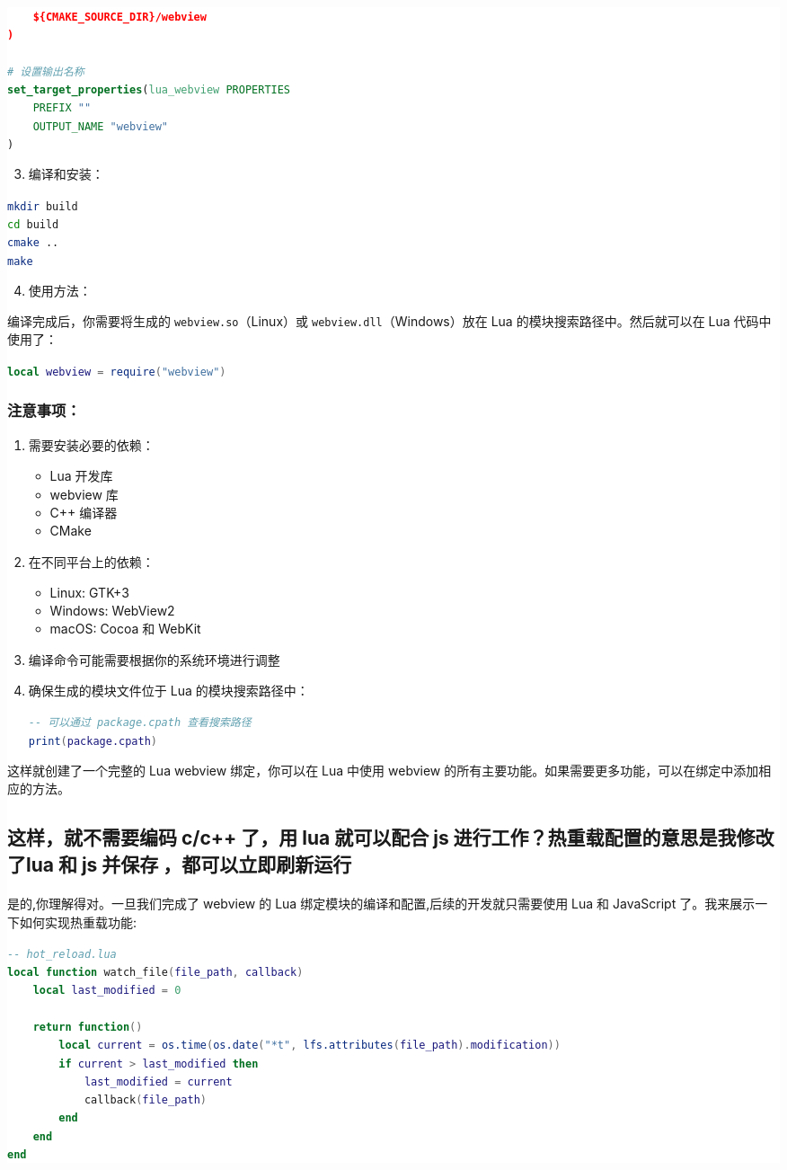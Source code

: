 ```cmake
    ${CMAKE_SOURCE_DIR}/webview
)

# 设置输出名称
set_target_properties(lua_webview PROPERTIES
    PREFIX ""
    OUTPUT_NAME "webview"
)
```

3. 编译和安装：

```bash
mkdir build
cd build
cmake ..
make
```

4. 使用方法：

编译完成后，你需要将生成的 `webview.so`（Linux）或 `webview.dll`（Windows）放在 Lua 的模块搜索路径中。然后就可以在 Lua 代码中使用了：

```lua
local webview = require("webview")
```

### 注意事项：

1. 需要安装必要的依赖：
   - Lua 开发库
   - webview 库
   - C++ 编译器
   - CMake

2. 在不同平台上的依赖：
   - Linux: GTK+3
   - Windows: WebView2
   - macOS: Cocoa 和 WebKit

3. 编译命令可能需要根据你的系统环境进行调整

4. 确保生成的模块文件位于 Lua 的模块搜索路径中：
   ```lua
   -- 可以通过 package.cpath 查看搜索路径
   print(package.cpath)
   ```

这样就创建了一个完整的 Lua webview 绑定，你可以在 Lua 中使用 webview 的所有主要功能。如果需要更多功能，可以在绑定中添加相应的方法。

## 这样，就不需要编码 c/c++ 了，用 lua 就可以配合 js 进行工作？热重载配置的意思是我修改了lua 和 js 并保存 ，都可以立即刷新运行

 是的,你理解得对。一旦我们完成了 webview 的 Lua 绑定模块的编译和配置,后续的开发就只需要使用 Lua 和 JavaScript 了。我来展示一下如何实现热重载功能:

```lua
-- hot_reload.lua
local function watch_file(file_path, callback)
    local last_modified = 0
    
    return function()
        local current = os.time(os.date("*t", lfs.attributes(file_path).modification))
        if current > last_modified then
            last_modified = current
            callback(file_path)
        end
    end
end

```